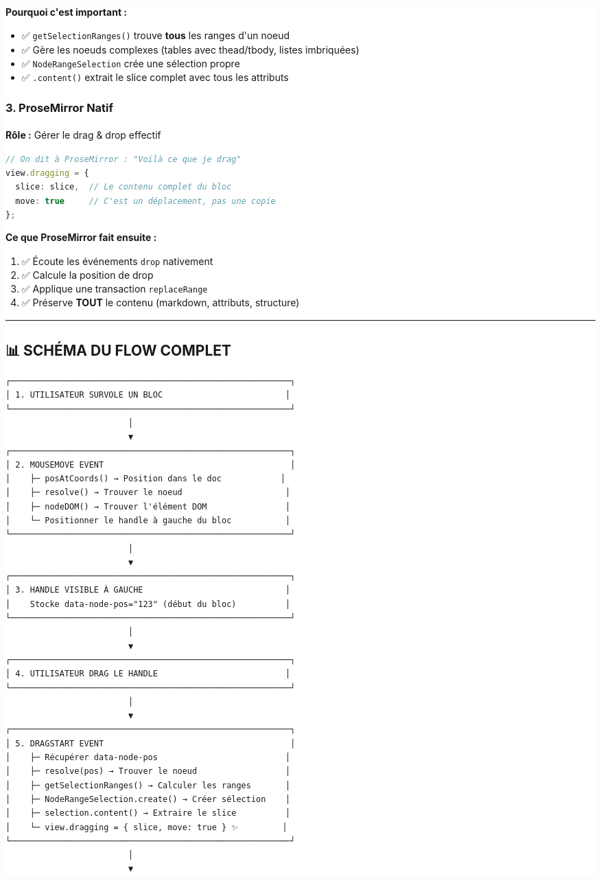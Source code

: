 **Pourquoi c'est important :**
- ✅ `getSelectionRanges()` trouve **tous** les ranges d'un noeud
- ✅ Gère les noeuds complexes (tables avec thead/tbody, listes imbriquées)
- ✅ `NodeRangeSelection` crée une sélection propre
- ✅ `.content()` extrait le slice complet avec tous les attributs

### **3. ProseMirror Natif**

**Rôle :** Gérer le drag & drop effectif

```typescript
// On dit à ProseMirror : "Voilà ce que je drag"
view.dragging = { 
  slice: slice,  // Le contenu complet du bloc
  move: true     // C'est un déplacement, pas une copie
};
```

**Ce que ProseMirror fait ensuite :**
1. ✅ Écoute les événements `drop` nativement
2. ✅ Calcule la position de drop
3. ✅ Applique une transaction `replaceRange`
4. ✅ Préserve **TOUT** le contenu (markdown, attributs, structure)

---

## 📊 **SCHÉMA DU FLOW COMPLET**

```
┌─────────────────────────────────────────────────────────┐
│ 1. UTILISATEUR SURVOLE UN BLOC                         │
└─────────────────────────────────────────────────────────┘
                         │
                         ▼
┌─────────────────────────────────────────────────────────┐
│ 2. MOUSEMOVE EVENT                                      │
│    ├─ posAtCoords() → Position dans le doc            │
│    ├─ resolve() → Trouver le noeud                     │
│    ├─ nodeDOM() → Trouver l'élément DOM                │
│    └─ Positionner le handle à gauche du bloc           │
└─────────────────────────────────────────────────────────┘
                         │
                         ▼
┌─────────────────────────────────────────────────────────┐
│ 3. HANDLE VISIBLE À GAUCHE                             │
│    Stocke data-node-pos="123" (début du bloc)          │
└─────────────────────────────────────────────────────────┘
                         │
                         ▼
┌─────────────────────────────────────────────────────────┐
│ 4. UTILISATEUR DRAG LE HANDLE                          │
└─────────────────────────────────────────────────────────┘
                         │
                         ▼
┌─────────────────────────────────────────────────────────┐
│ 5. DRAGSTART EVENT                                      │
│    ├─ Récupérer data-node-pos                          │
│    ├─ resolve(pos) → Trouver le noeud                  │
│    ├─ getSelectionRanges() → Calculer les ranges       │
│    ├─ NodeRangeSelection.create() → Créer sélection    │
│    ├─ selection.content() → Extraire le slice          │
│    └─ view.dragging = { slice, move: true } ✨         │
└─────────────────────────────────────────────────────────┘
                         │
                         ▼
```